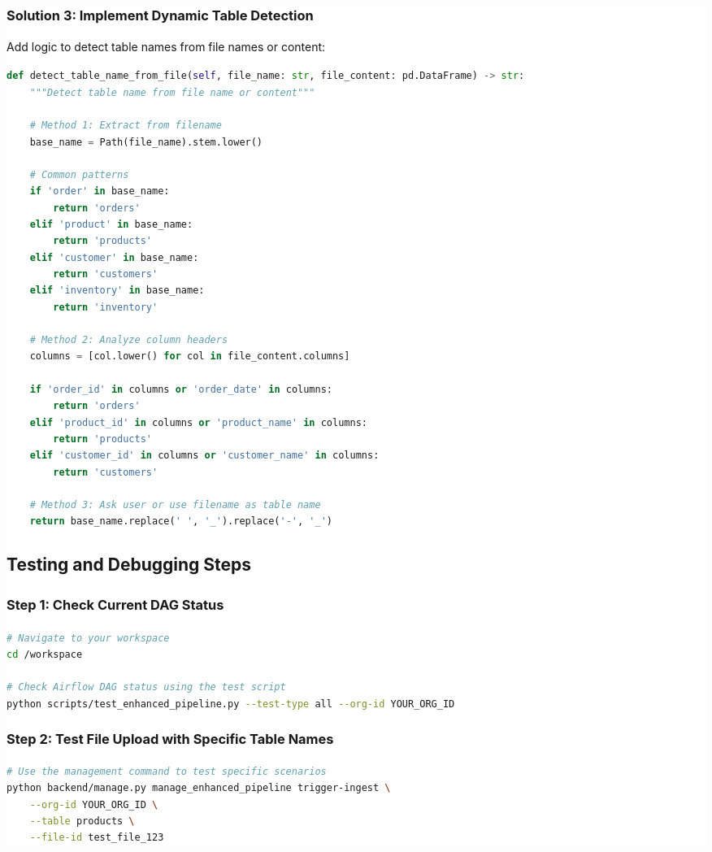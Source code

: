 ### Solution 3: Implement Dynamic Table Detection

Add logic to detect table names from file names or content:

```python
def detect_table_name_from_file(self, file_name: str, file_content: pd.DataFrame) -> str:
    """Detect table name from file name or content"""
    
    # Method 1: Extract from filename
    base_name = Path(file_name).stem.lower()
    
    # Common patterns
    if 'order' in base_name:
        return 'orders'
    elif 'product' in base_name:
        return 'products'
    elif 'customer' in base_name:
        return 'customers'
    elif 'inventory' in base_name:
        return 'inventory'
    
    # Method 2: Analyze column headers
    columns = [col.lower() for col in file_content.columns]
    
    if 'order_id' in columns or 'order_date' in columns:
        return 'orders'
    elif 'product_id' in columns or 'product_name' in columns:
        return 'products'
    elif 'customer_id' in columns or 'customer_name' in columns:
        return 'customers'
    
    # Method 3: Ask user or use filename as table name
    return base_name.replace(' ', '_').replace('-', '_')
```

## Testing and Debugging Steps

### Step 1: Check Current DAG Status

```bash
# Navigate to your workspace
cd /workspace

# Check Airflow DAG status using the test script
python scripts/test_enhanced_pipeline.py --test-type all --org-id YOUR_ORG_ID
```

### Step 2: Test File Upload with Specific Table Names

```bash
# Use the management command to test specific scenarios
python backend/manage.py manage_enhanced_pipeline trigger-ingest \
    --org-id YOUR_ORG_ID \
    --table products \
    --file-id test_file_123
```
